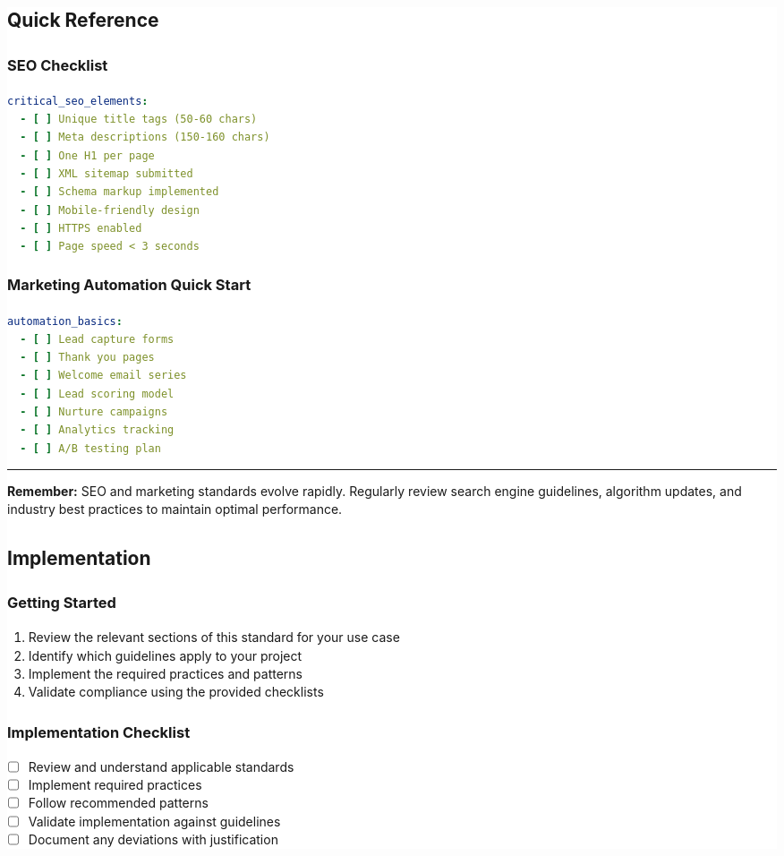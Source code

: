 
## Quick Reference

### SEO Checklist
```yaml
critical_seo_elements:
  - [ ] Unique title tags (50-60 chars)
  - [ ] Meta descriptions (150-160 chars)
  - [ ] One H1 per page
  - [ ] XML sitemap submitted
  - [ ] Schema markup implemented
  - [ ] Mobile-friendly design
  - [ ] HTTPS enabled
  - [ ] Page speed < 3 seconds
```

### Marketing Automation Quick Start
```yaml
automation_basics:
  - [ ] Lead capture forms
  - [ ] Thank you pages
  - [ ] Welcome email series
  - [ ] Lead scoring model
  - [ ] Nurture campaigns
  - [ ] Analytics tracking
  - [ ] A/B testing plan
```

---

**Remember:** SEO and marketing standards evolve rapidly. Regularly review search engine guidelines, algorithm updates, and industry best practices to maintain optimal performance.

## Implementation

### Getting Started

1. Review the relevant sections of this standard for your use case
2. Identify which guidelines apply to your project
3. Implement the required practices and patterns
4. Validate compliance using the provided checklists

### Implementation Checklist

- [ ] Review and understand applicable standards
- [ ] Implement required practices
- [ ] Follow recommended patterns
- [ ] Validate implementation against guidelines
- [ ] Document any deviations with justification
